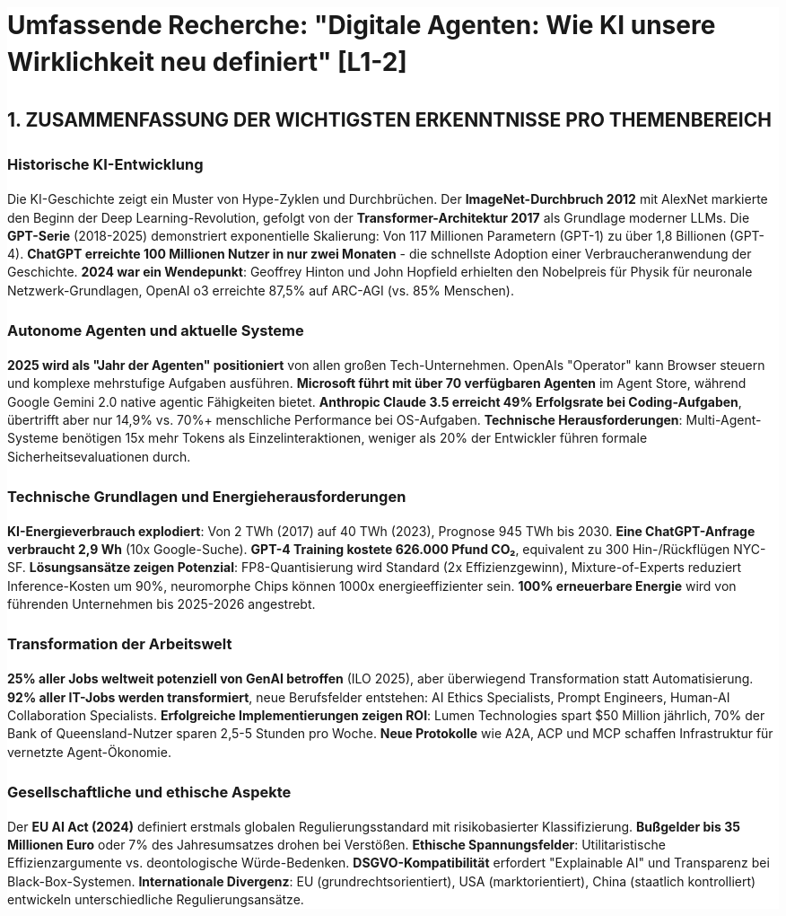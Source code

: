 # Umfassende Recherche: "Digitale Agenten: Wie KI unsere Wirklichkeit neu definiert" [L1-2]

## 1. ZUSAMMENFASSUNG DER WICHTIGSTEN ERKENNTNISSE PRO THEMENBEREICH

### Historische KI-Entwicklung
Die KI-Geschichte zeigt ein Muster von Hype-Zyklen und Durchbrüchen. Der **ImageNet-Durchbruch 2012** mit AlexNet markierte den Beginn der Deep Learning-Revolution, gefolgt von der **Transformer-Architektur 2017** als Grundlage moderner LLMs. Die **GPT-Serie** (2018-2025) demonstriert exponentielle Skalierung: Von 117 Millionen Parametern (GPT-1) zu über 1,8 Billionen (GPT-4). **ChatGPT erreichte 100 Millionen Nutzer in nur zwei Monaten** - die schnellste Adoption einer Verbraucheranwendung der Geschichte. **2024 war ein Wendepunkt**: Geoffrey Hinton und John Hopfield erhielten den Nobelpreis für Physik für neuronale Netzwerk-Grundlagen, OpenAI o3 erreichte 87,5% auf ARC-AGI (vs. 85% Menschen).

### Autonome Agenten und aktuelle Systeme
**2025 wird als "Jahr der Agenten" positioniert** von allen großen Tech-Unternehmen. OpenAIs "Operator" kann Browser steuern und komplexe mehrstufige Aufgaben ausführen. **Microsoft führt mit über 70 verfügbaren Agenten** im Agent Store, während Google Gemini 2.0 native agentic Fähigkeiten bietet. **Anthropic Claude 3.5 erreicht 49% Erfolgsrate bei Coding-Aufgaben**, übertrifft aber nur 14,9% vs. 70%+ menschliche Performance bei OS-Aufgaben. **Technische Herausforderungen**: Multi-Agent-Systeme benötigen 15x mehr Tokens als Einzelinteraktionen, weniger als 20% der Entwickler führen formale Sicherheitsevaluationen durch.

### Technische Grundlagen und Energieherausforderungen
**KI-Energieverbrauch explodiert**: Von 2 TWh (2017) auf 40 TWh (2023), Prognose 945 TWh bis 2030. **Eine ChatGPT-Anfrage verbraucht 2,9 Wh** (10x Google-Suche). **GPT-4 Training kostete 626.000 Pfund CO₂**, equivalent zu 300 Hin-/Rückflügen NYC-SF. **Lösungsansätze zeigen Potenzial**: FP8-Quantisierung wird Standard (2x Effizienzgewinn), Mixture-of-Experts reduziert Inference-Kosten um 90%, neuromorphe Chips können 1000x energieeffizienter sein. **100% erneuerbare Energie** wird von führenden Unternehmen bis 2025-2026 angestrebt.

### Transformation der Arbeitswelt
**25% aller Jobs weltweit potenziell von GenAI betroffen** (ILO 2025), aber überwiegend Transformation statt Automatisierung. **92% aller IT-Jobs werden transformiert**, neue Berufsfelder entstehen: AI Ethics Specialists, Prompt Engineers, Human-AI Collaboration Specialists. **Erfolgreiche Implementierungen zeigen ROI**: Lumen Technologies spart $50 Million jährlich, 70% der Bank of Queensland-Nutzer sparen 2,5-5 Stunden pro Woche. **Neue Protokolle** wie A2A, ACP und MCP schaffen Infrastruktur für vernetzte Agent-Ökonomie.

### Gesellschaftliche und ethische Aspekte
Der **EU AI Act (2024)** definiert erstmals globalen Regulierungsstandard mit risikobasierter Klassifizierung. **Bußgelder bis 35 Millionen Euro** oder 7% des Jahresumsatzes drohen bei Verstößen. **Ethische Spannungsfelder**: Utilitaristische Effizienzargumente vs. deontologische Würde-Bedenken. **DSGVO-Kompatibilität** erfordert "Explainable AI" und Transparenz bei Black-Box-Systemen. **Internationale Divergenz**: EU (grundrechtsorientiert), USA (marktorientiert), China (staatlich kontrolliert) entwickeln unterschiedliche Regulierungsansätze.
